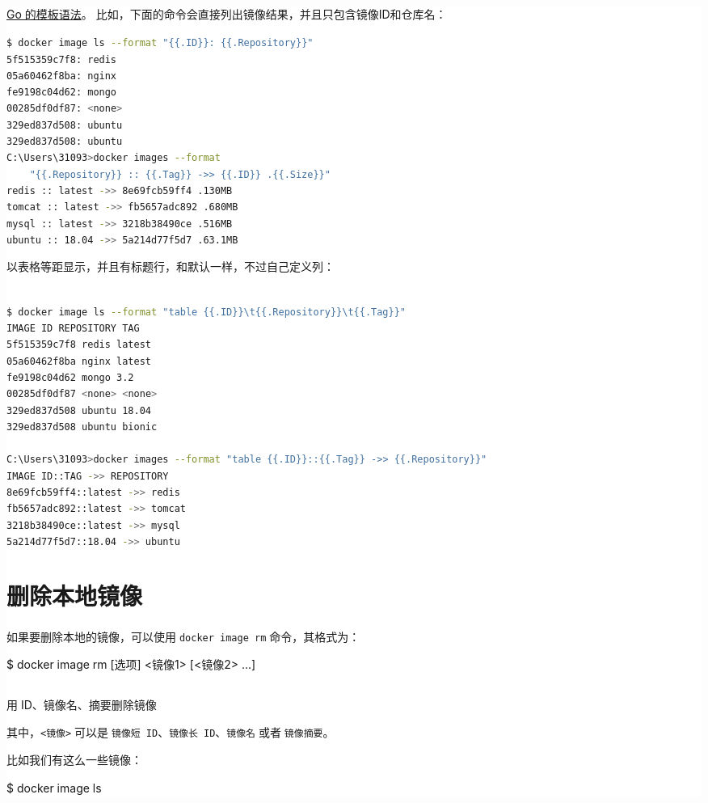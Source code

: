  [Go 的模板语法](https://gohugo.io/templates/introduction/)。
比如，下面的命令会直接列出镜像结果，并且只包含镜像ID和仓库名：
```bash
$ docker image ls --format "{{.ID}}: {{.Repository}}"
5f515359c7f8: redis
05a60462f8ba: nginx
fe9198c04d62: mongo
00285df0df87: <none>
329ed837d508: ubuntu
329ed837d508: ubuntu
C:\Users\31093>docker images --format 
	"{{.Repository}} :: {{.Tag}} ->> {{.ID}} .{{.Size}}"
redis :: latest ->> 8e69fcb59ff4 .130MB
tomcat :: latest ->> fb5657adc892 .680MB
mysql :: latest ->> 3218b38490ce .516MB
ubuntu :: 18.04 ->> 5a214d77f5d7 .63.1MB
```

以表格等距显示，并且有标题行，和默认一样，不过自己定义列：
```bash

$ docker image ls --format "table {{.ID}}\t{{.Repository}}\t{{.Tag}}"
IMAGE ID REPOSITORY TAG
5f515359c7f8 redis latest
05a60462f8ba nginx latest
fe9198c04d62 mongo 3.2
00285df0df87 <none> <none>
329ed837d508 ubuntu 18.04
329ed837d508 ubuntu bionic

C:\Users\31093>docker images --format "table {{.ID}}::{{.Tag}} ->> {{.Repository}}"
IMAGE ID::TAG ->> REPOSITORY
8e69fcb59ff4::latest ->> redis
fb5657adc892::latest ->> tomcat
3218b38490ce::latest ->> mysql
5a214d77f5d7::18.04 ->> ubuntu
```

# 删除本地镜像
如果要删除本地的镜像，可以使用 `docker image rm` 命令，其格式为：

$ docker image rm [选项] <镜像1> [<镜像2> ...]

## 

用 ID、镜像名、摘要删除镜像[](https://yeasy.gitbook.io/docker_practice/image/rm#yong-id-jing-xiang-ming-zhai-yao-shan-chu-jing-xiang)

其中，`<镜像>` 可以是 `镜像短 ID`、`镜像长 ID`、`镜像名` 或者 `镜像摘要`。

比如我们有这么一些镜像：

$ docker image ls
